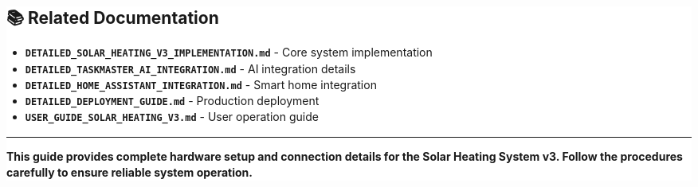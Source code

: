 ## 📚 **Related Documentation**

- **`DETAILED_SOLAR_HEATING_V3_IMPLEMENTATION.md`** - Core system implementation
- **`DETAILED_TASKMASTER_AI_INTEGRATION.md`** - AI integration details
- **`DETAILED_HOME_ASSISTANT_INTEGRATION.md`** - Smart home integration
- **`DETAILED_DEPLOYMENT_GUIDE.md`** - Production deployment
- **`USER_GUIDE_SOLAR_HEATING_V3.md`** - User operation guide

---

**This guide provides complete hardware setup and connection details for the Solar Heating System v3. Follow the procedures carefully to ensure reliable system operation.**
